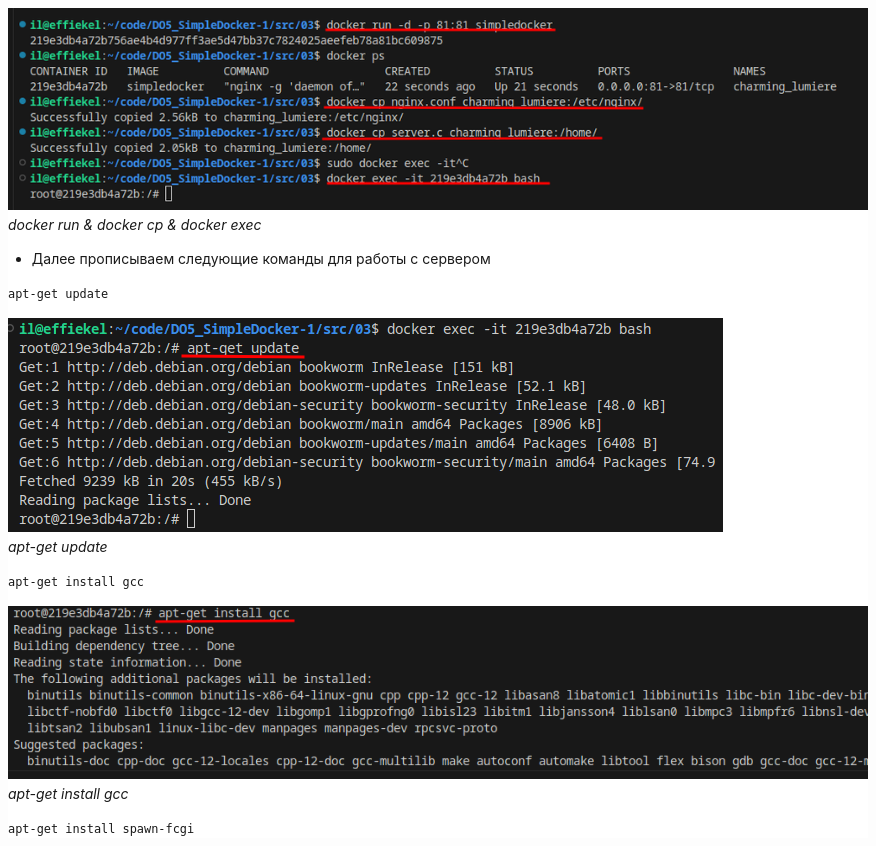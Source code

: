 ![simple_docker](img/3.3.png)<br>*docker run & docker cp & docker exec*<br>

 - Далее прописываем следующие команды для работы с сервером

``` brew
apt-get update
```
![simple_docker](img/3.4.png)<br>*apt-get update*<br>


```
apt-get install gcc
```

![simple_docker](img/3.5.png)<br>*apt-get install gcc*<br>

```
apt-get install spawn-fcgi
```
